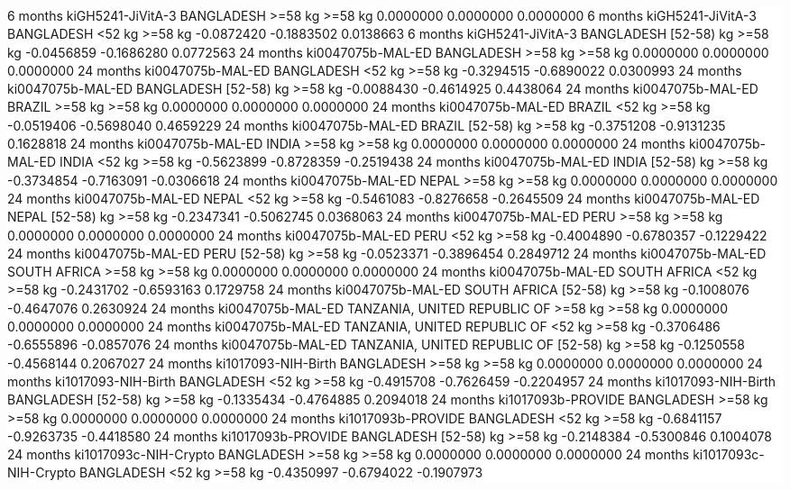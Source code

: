 6 months    kiGH5241-JiVitA-3          BANGLADESH                     >=58 kg              >=58 kg            0.0000000    0.0000000    0.0000000
6 months    kiGH5241-JiVitA-3          BANGLADESH                     <52 kg               >=58 kg           -0.0872420   -0.1883502    0.0138663
6 months    kiGH5241-JiVitA-3          BANGLADESH                     [52-58) kg           >=58 kg           -0.0456859   -0.1686280    0.0772563
24 months   ki0047075b-MAL-ED          BANGLADESH                     >=58 kg              >=58 kg            0.0000000    0.0000000    0.0000000
24 months   ki0047075b-MAL-ED          BANGLADESH                     <52 kg               >=58 kg           -0.3294515   -0.6890022    0.0300993
24 months   ki0047075b-MAL-ED          BANGLADESH                     [52-58) kg           >=58 kg           -0.0088430   -0.4614925    0.4438064
24 months   ki0047075b-MAL-ED          BRAZIL                         >=58 kg              >=58 kg            0.0000000    0.0000000    0.0000000
24 months   ki0047075b-MAL-ED          BRAZIL                         <52 kg               >=58 kg           -0.0519406   -0.5698040    0.4659229
24 months   ki0047075b-MAL-ED          BRAZIL                         [52-58) kg           >=58 kg           -0.3751208   -0.9131235    0.1628818
24 months   ki0047075b-MAL-ED          INDIA                          >=58 kg              >=58 kg            0.0000000    0.0000000    0.0000000
24 months   ki0047075b-MAL-ED          INDIA                          <52 kg               >=58 kg           -0.5623899   -0.8728359   -0.2519438
24 months   ki0047075b-MAL-ED          INDIA                          [52-58) kg           >=58 kg           -0.3734854   -0.7163091   -0.0306618
24 months   ki0047075b-MAL-ED          NEPAL                          >=58 kg              >=58 kg            0.0000000    0.0000000    0.0000000
24 months   ki0047075b-MAL-ED          NEPAL                          <52 kg               >=58 kg           -0.5461083   -0.8276658   -0.2645509
24 months   ki0047075b-MAL-ED          NEPAL                          [52-58) kg           >=58 kg           -0.2347341   -0.5062745    0.0368063
24 months   ki0047075b-MAL-ED          PERU                           >=58 kg              >=58 kg            0.0000000    0.0000000    0.0000000
24 months   ki0047075b-MAL-ED          PERU                           <52 kg               >=58 kg           -0.4004890   -0.6780357   -0.1229422
24 months   ki0047075b-MAL-ED          PERU                           [52-58) kg           >=58 kg           -0.0523371   -0.3896454    0.2849712
24 months   ki0047075b-MAL-ED          SOUTH AFRICA                   >=58 kg              >=58 kg            0.0000000    0.0000000    0.0000000
24 months   ki0047075b-MAL-ED          SOUTH AFRICA                   <52 kg               >=58 kg           -0.2431702   -0.6593163    0.1729758
24 months   ki0047075b-MAL-ED          SOUTH AFRICA                   [52-58) kg           >=58 kg           -0.1008076   -0.4647076    0.2630924
24 months   ki0047075b-MAL-ED          TANZANIA, UNITED REPUBLIC OF   >=58 kg              >=58 kg            0.0000000    0.0000000    0.0000000
24 months   ki0047075b-MAL-ED          TANZANIA, UNITED REPUBLIC OF   <52 kg               >=58 kg           -0.3706486   -0.6555896   -0.0857076
24 months   ki0047075b-MAL-ED          TANZANIA, UNITED REPUBLIC OF   [52-58) kg           >=58 kg           -0.1250558   -0.4568144    0.2067027
24 months   ki1017093-NIH-Birth        BANGLADESH                     >=58 kg              >=58 kg            0.0000000    0.0000000    0.0000000
24 months   ki1017093-NIH-Birth        BANGLADESH                     <52 kg               >=58 kg           -0.4915708   -0.7626459   -0.2204957
24 months   ki1017093-NIH-Birth        BANGLADESH                     [52-58) kg           >=58 kg           -0.1335434   -0.4764885    0.2094018
24 months   ki1017093b-PROVIDE         BANGLADESH                     >=58 kg              >=58 kg            0.0000000    0.0000000    0.0000000
24 months   ki1017093b-PROVIDE         BANGLADESH                     <52 kg               >=58 kg           -0.6841157   -0.9263735   -0.4418580
24 months   ki1017093b-PROVIDE         BANGLADESH                     [52-58) kg           >=58 kg           -0.2148384   -0.5300846    0.1004078
24 months   ki1017093c-NIH-Crypto      BANGLADESH                     >=58 kg              >=58 kg            0.0000000    0.0000000    0.0000000
24 months   ki1017093c-NIH-Crypto      BANGLADESH                     <52 kg               >=58 kg           -0.4350997   -0.6794022   -0.1907973